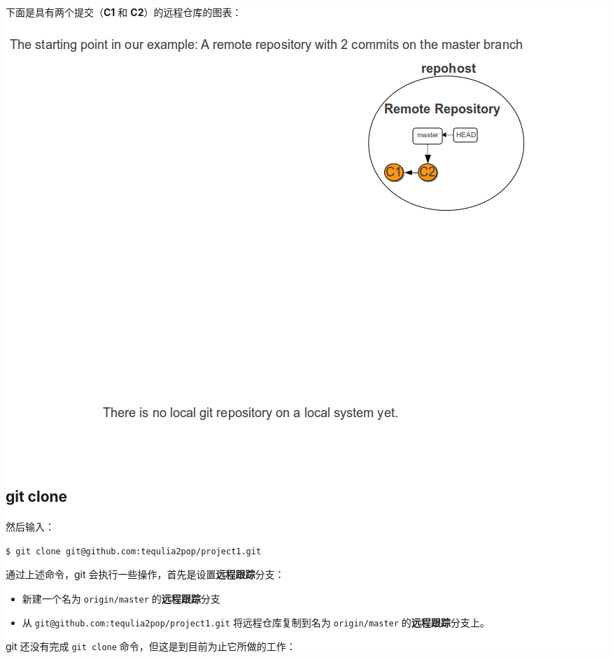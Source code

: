 下面是具有两个提交（**C1** 和 **C2**）的远程仓库的图表：

![](images/remote-only.png)

## git clone

然后输入：

```
$ git clone git@github.com:tequlia2pop/project1.git
```

通过上述命令，git 会执行一些操作，首先是设置**远程跟踪**分支：

*   新建一个名为 `origin/master` 的**远程跟踪**分支 

*   从 `git@github.com:tequlia2pop/project1.git` 将远程仓库复制到名为 `origin/master` 的**远程跟踪**分支上。

git 还没有完成 `git clone` 命令，但这是到目前为止它所做的工作：
